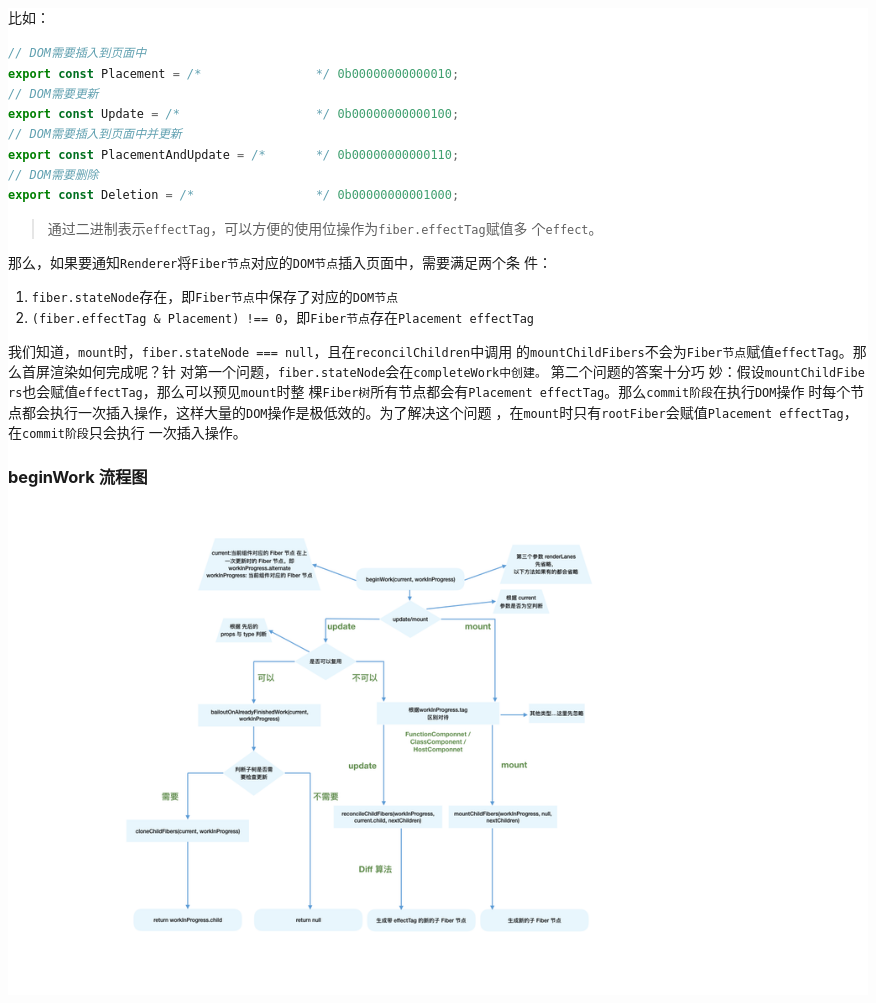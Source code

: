 比如：

```JavaScript
// DOM需要插入到页面中
export const Placement = /*                */ 0b00000000000010;
// DOM需要更新
export const Update = /*                   */ 0b00000000000100;
// DOM需要插入到页面中并更新
export const PlacementAndUpdate = /*       */ 0b00000000000110;
// DOM需要删除
export const Deletion = /*                 */ 0b00000000001000;
```

> 通过二进制表示`effectTag`，可以方便的使用位操作为`fiber.effectTag`赋值多
> 个`effect`。

那么，如果要通知`Renderer`将`Fiber节点`对应的`DOM节点`插入页面中，需要满足两个条
件：

1. `fiber.stateNode`存在，即`Fiber节点`中保存了对应的`DOM节点`
2. `(fiber.effectTag & Placement) !== 0`，即`Fiber节点`存在`Placement effectTag`

我们知道，`mount`时，`fiber.stateNode === null`，且在`reconcilChildren`中调用
的`mountChildFibers`不会为`Fiber节点`赋值`effectTag`。那么首屏渲染如何完成呢？针
对第一个问题，`fiber.stateNode`会在`completeWork中创建。` 第二个问题的答案十分巧
妙：假设`mountChildFibers`也会赋值`effectTag`，那么可以预见`mount`时整
棵`Fiber树`所有节点都会有`Placement effectTag`。那么`commit阶段`在执行`DOM`操作
时每个节点都会执行一次插入操作，这样大量的`DOM`操作是极低效的。为了解决这个问题
，在`mount`时只有`rootFiber`会赋值`Placement effectTag`，在`commit阶段`只会执行
一次插入操作。

### beginWork 流程图

![img](../../../assets/前端/react/02_react原理/13.png)

